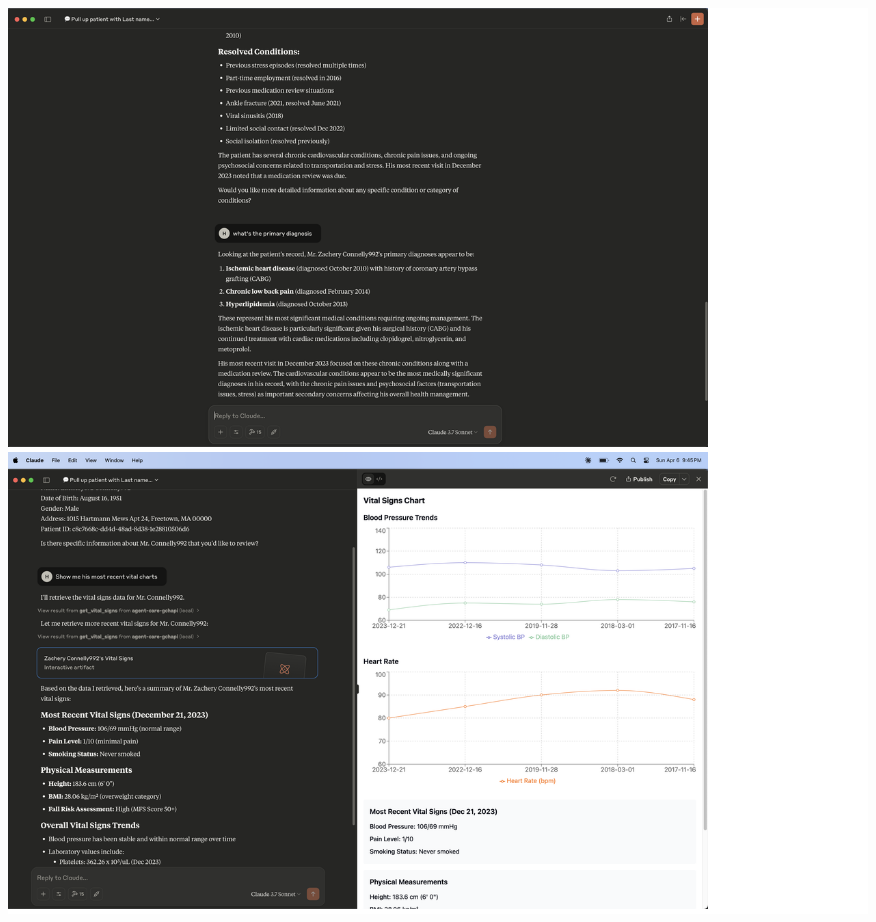 <img src="screenshots/claude/convo.png" alt="Converse" width="700">
<img src="screenshots/claude/chart.png" alt="Timeline" width="700">